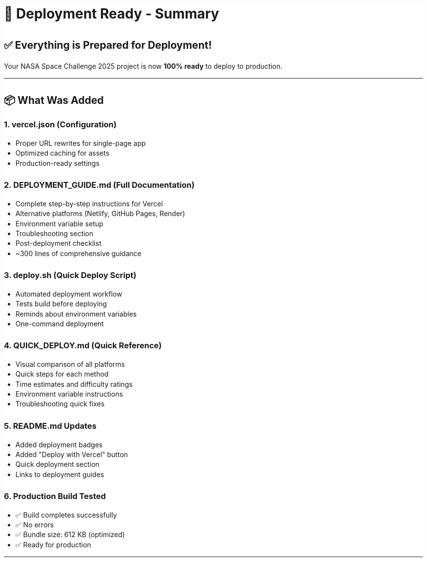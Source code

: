 # 🚀 Deployment Ready - Summary

## ✅ Everything is Prepared for Deployment!

Your NASA Space Challenge 2025 project is now **100% ready** to deploy to production.

---

## 📦 What Was Added

### 1. **vercel.json** (Configuration)
- Proper URL rewrites for single-page app
- Optimized caching for assets
- Production-ready settings

### 2. **DEPLOYMENT_GUIDE.md** (Full Documentation)
- Complete step-by-step instructions for Vercel
- Alternative platforms (Netlify, GitHub Pages, Render)
- Environment variable setup
- Troubleshooting section
- Post-deployment checklist
- ~300 lines of comprehensive guidance

### 3. **deploy.sh** (Quick Deploy Script)
- Automated deployment workflow
- Tests build before deploying
- Reminds about environment variables
- One-command deployment

### 4. **QUICK_DEPLOY.md** (Quick Reference)
- Visual comparison of all platforms
- Quick steps for each method
- Time estimates and difficulty ratings
- Environment variable instructions
- Troubleshooting quick fixes

### 5. **README.md Updates**
- Added deployment badges
- Added "Deploy with Vercel" button
- Quick deployment section
- Links to deployment guides

### 6. **Production Build Tested**
- ✅ Build completes successfully
- ✅ No errors
- ✅ Bundle size: 612 KB (optimized)
- ✅ Ready for production

---
